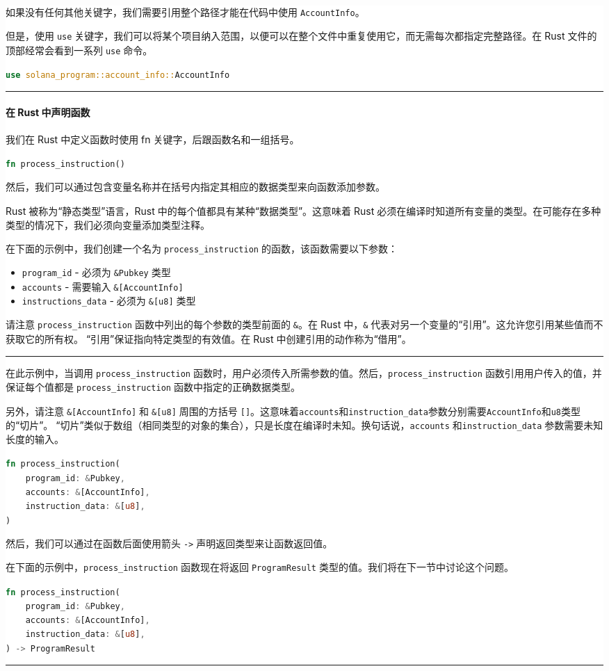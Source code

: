 如果没有任何其他关键字，我们需要引用整个路径才能在代码中使用 `AccountInfo`。

但是，使用 `use` 关键字，我们可以将某个项目纳入范围，以便可以在整个文件中重复使用它，而无需每次都指定完整路径。在 Rust 文件的顶部经常会看到一系列 `use` 命令。

```rust
use solana_program::account_info::AccountInfo
```

---


#### 在 Rust 中声明函数

我们在 Rust 中定义函数时使用 fn 关键字，后跟函数名和一组括号。

```rust
fn process_instruction()
```

然后，我们可以通过包含变量名称并在括号内指定其相应的数据类型来向函数添加参数。

Rust 被称为“静态类型”语言，Rust 中的每个值都具有某种“数据类型”。这意味着 Rust 必须在编译时知道所有变量的类型。在可能存在多种类型的情况下，我们必须向变量添加类型注释。

在下面的示例中，我们创建一个名为 `process_instruction` 的函数，该函数需要以下参数：

- `program_id` - 必须为 `&Pubkey` 类型
- `accounts` - 需要输入 `&[AccountInfo]`
- `instructions_data` - 必须为 `&[u8]` 类型

请注意 `process_instruction` 函数中列出的每个参数的类型前面的 `&`。在 Rust 中，`&` 代表对另一个变量的“引用”。这允许您引用某些值而不获取它的所有权。 “引用”保证指向特定类型的有效值。在 Rust 中创建引用的动作称为“借用”。

---

在此示例中，当调用 `process_instruction` 函数时，用户必须传入所需参数的值。然后，`process_instruction` 函数引用用户传入的值，并保证每个值都是 `process_instruction` 函数中指定的正确数据类型。

另外，请注意 `&[AccountInfo]` 和 `&[u8]` 周围的方括号 `[]`。这意味着`accounts`和`instruction_data`参数分别需要`AccountInfo`和`u8`类型的“切片”。 “切片”类似于数组（相同类型的对象的集合），只是长度在编译时未知。换句话说，`accounts` 和`instruction_data` 参数需要未知长度的输入。

```rust
fn process_instruction(
    program_id: &Pubkey,
    accounts: &[AccountInfo],
    instruction_data: &[u8],
)
```


然后，我们可以通过在函数后面使用箭头 `->` 声明返回类型来让函数返回值。

在下面的示例中，`process_instruction` 函数现在将返回 `ProgramResult` 类型的值。我们将在下一节中讨论这个问题。

```rust
fn process_instruction(
    program_id: &Pubkey,
    accounts: &[AccountInfo],
    instruction_data: &[u8],
) -> ProgramResult
```

---